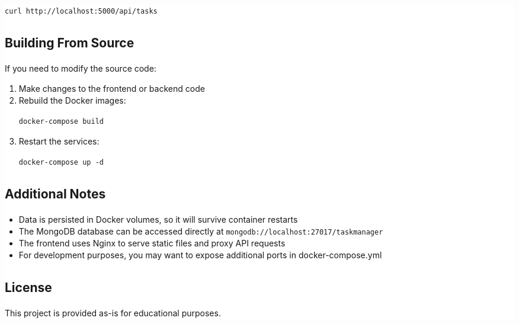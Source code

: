 ```bash
curl http://localhost:5000/api/tasks
```

## Building From Source

If you need to modify the source code:

1. Make changes to the frontend or backend code
2. Rebuild the Docker images:
   ```
   docker-compose build
   ```
3. Restart the services:
   ```
   docker-compose up -d
   ```

## Additional Notes

- Data is persisted in Docker volumes, so it will survive container restarts
- The MongoDB database can be accessed directly at `mongodb://localhost:27017/taskmanager`
- The frontend uses Nginx to serve static files and proxy API requests
- For development purposes, you may want to expose additional ports in docker-compose.yml

## License

This project is provided as-is for educational purposes.
